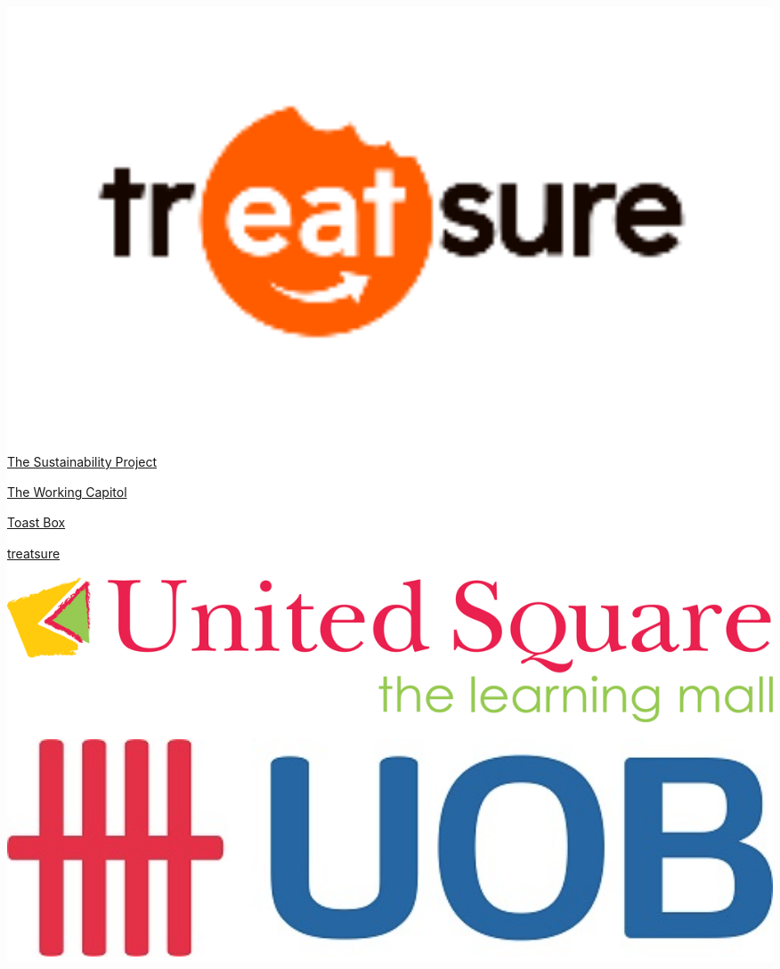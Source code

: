 <img style="width: 100%" height="auto" width="100%" alt="treatsure" src="/images/Say YES to Waste Less/Partners/treatsure_logo_rgbec93f2d186814351b8d4d1727b3bd9dc_tmb_thumb200.png">
</div>
</td>
</tr>
<tr>
<td rowspan="1" colspan="1">
<p><a href="https://thesustainabilityproject.life/shop/" rel="noopener noreferrer nofollow" target="_blank">The Sustainability Project</a>
</p>
</td>
<td rowspan="1" colspan="1">
<p><a href="https://theworkingcapitol.com/" rel="noopener noreferrer nofollow" target="_blank">The Working Capitol</a>
</p>
</td>
<td rowspan="1" colspan="1">
<p><a href="https://toastbox.com.sg/" rel="noopener noreferrer nofollow" target="_blank">Toast Box</a>
</p>
</td>
<td rowspan="1" colspan="1">
<p><a href="https://www.treatsure.co/" rel="noopener noreferrer nofollow" target="_blank">treatsure</a>
</p>
</td>
</tr>
<tr>
<td rowspan="1" colspan="1">
<p></p>
</td>
<td rowspan="1" colspan="1">
<p></p>
<div class="isomer-image-wrapper">
<img style="width: 100%" height="auto" width="100%" alt="" src="/images/Say YES to Waste Less/Partners (2025)/United_Square.png">
</div>
</td>
<td rowspan="1" colspan="1">
<p></p>
<div class="isomer-image-wrapper">
<img style="width: 100%" height="auto" width="100%" alt="" src="/images/Say YES to Waste Less/Partners (2025)/UOB_logo.jpg">